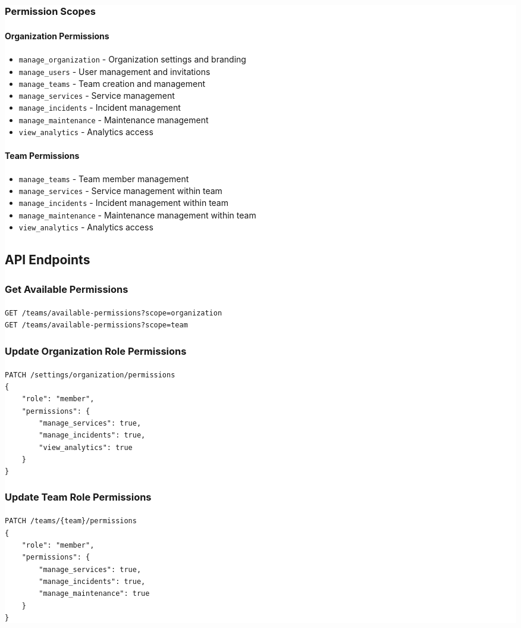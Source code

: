 ### Permission Scopes

#### Organization Permissions
- `manage_organization` - Organization settings and branding
- `manage_users` - User management and invitations
- `manage_teams` - Team creation and management
- `manage_services` - Service management
- `manage_incidents` - Incident management
- `manage_maintenance` - Maintenance management
- `view_analytics` - Analytics access

#### Team Permissions
- `manage_teams` - Team member management
- `manage_services` - Service management within team
- `manage_incidents` - Incident management within team
- `manage_maintenance` - Maintenance management within team
- `view_analytics` - Analytics access

## API Endpoints

### Get Available Permissions
```
GET /teams/available-permissions?scope=organization
GET /teams/available-permissions?scope=team
```

### Update Organization Role Permissions
```
PATCH /settings/organization/permissions
{
    "role": "member",
    "permissions": {
        "manage_services": true,
        "manage_incidents": true,
        "view_analytics": true
    }
}
```

### Update Team Role Permissions
```
PATCH /teams/{team}/permissions
{
    "role": "member",
    "permissions": {
        "manage_services": true,
        "manage_incidents": true,
        "manage_maintenance": true
    }
}
```
